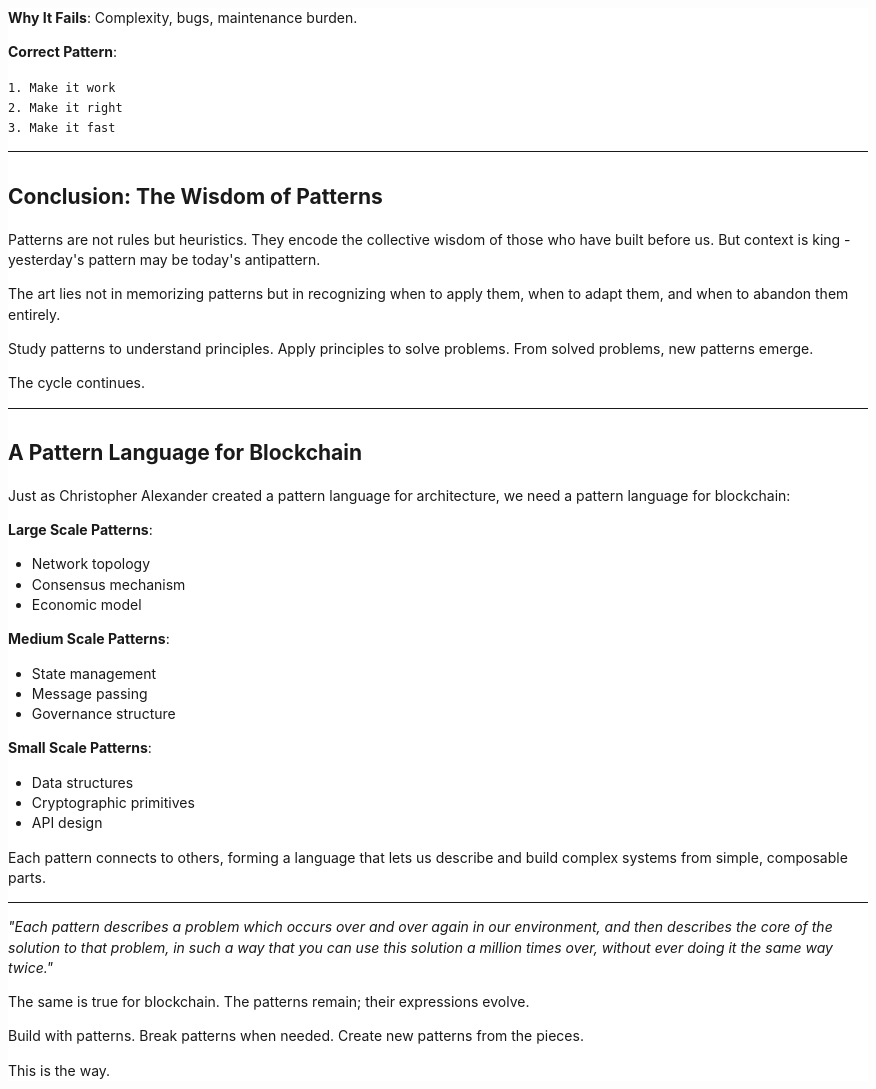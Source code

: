 **Why It Fails**: Complexity, bugs, maintenance burden.

**Correct Pattern**: 
```
1. Make it work
2. Make it right  
3. Make it fast
```

---

## Conclusion: The Wisdom of Patterns

Patterns are not rules but heuristics. They encode the collective wisdom of those who have built before us. But context is king - yesterday's pattern may be today's antipattern.

The art lies not in memorizing patterns but in recognizing when to apply them, when to adapt them, and when to abandon them entirely.

Study patterns to understand principles.
Apply principles to solve problems.
From solved problems, new patterns emerge.

The cycle continues.

---

## A Pattern Language for Blockchain

Just as Christopher Alexander created a pattern language for architecture, we need a pattern language for blockchain:

**Large Scale Patterns**:
- Network topology
- Consensus mechanism  
- Economic model

**Medium Scale Patterns**:
- State management
- Message passing
- Governance structure

**Small Scale Patterns**:
- Data structures
- Cryptographic primitives
- API design

Each pattern connects to others, forming a language that lets us describe and build complex systems from simple, composable parts.

---

*"Each pattern describes a problem which occurs over and over again in our environment, and then describes the core of the solution to that problem, in such a way that you can use this solution a million times over, without ever doing it the same way twice."*

The same is true for blockchain. The patterns remain; their expressions evolve.

Build with patterns.
Break patterns when needed.
Create new patterns from the pieces.

This is the way.